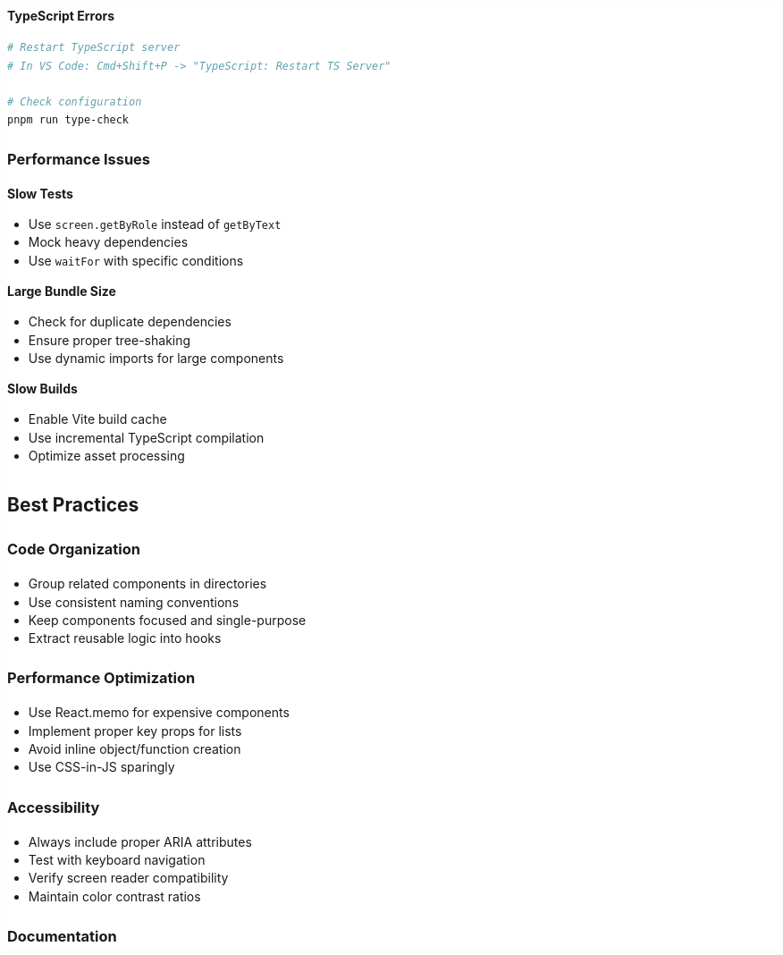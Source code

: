 **TypeScript Errors**

```bash
# Restart TypeScript server
# In VS Code: Cmd+Shift+P -> "TypeScript: Restart TS Server"

# Check configuration
pnpm run type-check
```

### Performance Issues

**Slow Tests**

- Use `screen.getByRole` instead of `getByText`
- Mock heavy dependencies
- Use `waitFor` with specific conditions

**Large Bundle Size**

- Check for duplicate dependencies
- Ensure proper tree-shaking
- Use dynamic imports for large components

**Slow Builds**

- Enable Vite build cache
- Use incremental TypeScript compilation
- Optimize asset processing

## Best Practices

### Code Organization

- Group related components in directories
- Use consistent naming conventions
- Keep components focused and single-purpose
- Extract reusable logic into hooks

### Performance Optimization

- Use React.memo for expensive components
- Implement proper key props for lists
- Avoid inline object/function creation
- Use CSS-in-JS sparingly

### Accessibility

- Always include proper ARIA attributes
- Test with keyboard navigation
- Verify screen reader compatibility
- Maintain color contrast ratios

### Documentation
